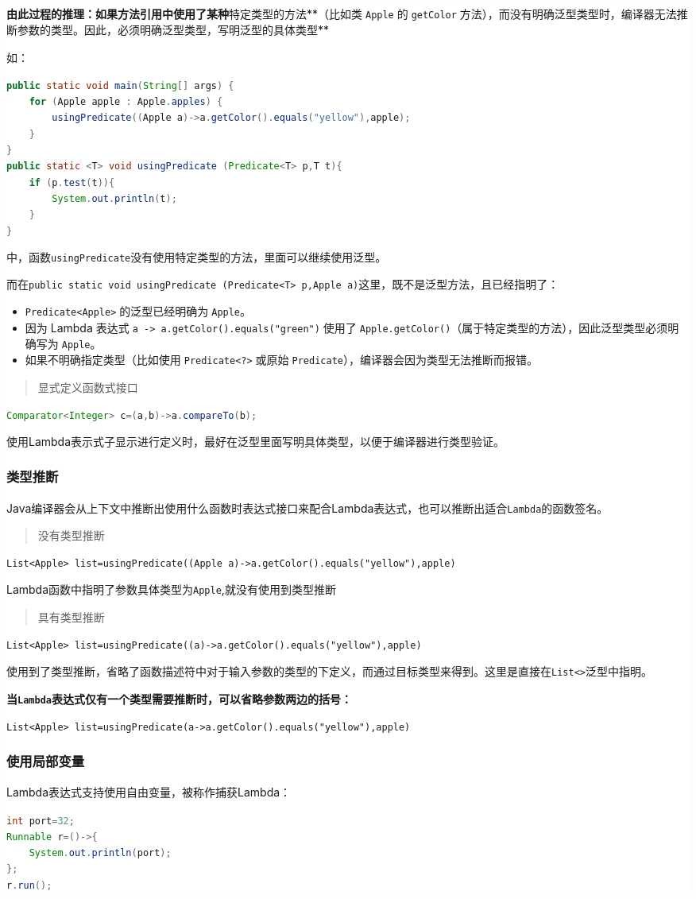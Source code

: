 **由此过程的推理：如果方法引用中使用了某种**特定类型的方法**（比如类 `Apple` 的 `getColor` 方法），而没有明确泛型类型时，编译器无法推断参数的类型。因此，必须明确泛型类型，写明泛型的具体类型**

如：

```java
public static void main(String[] args) {
    for (Apple apple : Apple.apples) {
        usingPredicate((Apple a)->a.getColor().equals("yellow"),apple);
    }
}
public static <T> void usingPredicate (Predicate<T> p,T t){
    if (p.test(t)){
        System.out.println(t);
    }
}
```

中，函数`usingPredicate`没有使用特定类型的方法，里面可以继续使用泛型。

而在`public static void usingPredicate (Predicate<T> p,Apple a)`这里，既不是泛型方法，且已经指明了：

- `Predicate<Apple>` 的泛型已经明确为 `Apple`。
- 因为 Lambda 表达式 `a -> a.getColor().equals("green")` 使用了 `Apple.getColor()`（属于特定类型的方法），因此泛型类型必须明确写为 `Apple`。
- 如果不明确指定类型（比如使用 `Predicate<?>` 或原始 `Predicate`），编译器会因为类型无法推断而报错。

> 显式定义函数式接口

```java
Comparator<Integer> c=(a,b)->a.compareTo(b);
```

使用Lambda表示式子显示进行定义时，最好在泛型里面写明具体类型，以便于编译器进行类型验证。

### 类型推断

Java编译器会从上下文中推断出使用什么函数时表达式接口来配合Lambda表达式，也可以推断出适合`Lambda`的函数签名。

> 没有类型推断

`List<Apple> list=usingPredicate((Apple a)->a.getColor().equals("yellow"),apple)`

Lambda函数中指明了参数具体类型为`Apple`,就没有使用到类型推断

> 具有类型推断

`List<Apple> list=usingPredicate((a)->a.getColor().equals("yellow"),apple)`

使用到了类型推断，省略了函数描述符中对于输入参数的类型的下定义，而通过目标类型来得到。这里是直接在`List<>`泛型中指明。

**当`Lambda`表达式仅有一个类型需要推断时，可以省略参数两边的括号：**

`List<Apple> list=usingPredicate(a->a.getColor().equals("yellow"),apple)`

### 使用局部变量

Lambda表达式支持使用自由变量，被称作捕获Lambda：

```java
int port=32;
Runnable r=()->{
    System.out.println(port);
};
r.run();
```
